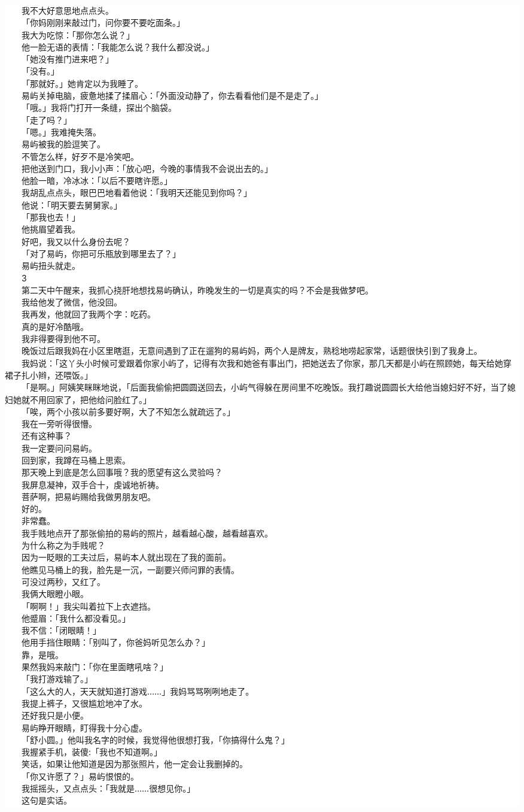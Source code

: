 &emsp;&emsp;我不大好意思地点点头。  
&emsp;&emsp;「你妈刚刚来敲过门，问你要不要吃面条。」  
&emsp;&emsp;我大为吃惊：「那你怎么说？」  
&emsp;&emsp;他一脸无语的表情：「我能怎么说？我什么都没说。」  
&emsp;&emsp;「她没有推门进来吧？」  
&emsp;&emsp;「没有。」  
&emsp;&emsp;「那就好。」她肯定以为我睡了。  
&emsp;&emsp;易屿关掉电脑，疲惫地揉了揉眉心：「外面没动静了，你去看看他们是不是走了。」  
&emsp;&emsp;「哦。」我将门打开一条缝，探出个脑袋。  
&emsp;&emsp;「走了吗？」  
&emsp;&emsp;「嗯。」我难掩失落。  
&emsp;&emsp;易屿被我的脸逗笑了。  
&emsp;&emsp;不管怎么样，好歹不是冷笑吧。  
&emsp;&emsp;把他送到门口，我小小声：「放心吧，今晚的事情我不会说出去的。」  
&emsp;&emsp;他脸一暗，冷冰冰：「以后不要瞎许愿。」  
&emsp;&emsp;我胡乱点点头，眼巴巴地看着他说：「我明天还能见到你吗？」  
&emsp;&emsp;他说：「明天要去舅舅家。」  
&emsp;&emsp;「那我也去！」  
&emsp;&emsp;他挑眉望着我。  
&emsp;&emsp;好吧，我又以什么身份去呢？  
&emsp;&emsp;「对了易屿，你把可乐瓶放到哪里去了？」  
&emsp;&emsp;易屿扭头就走。  
&emsp;&emsp;3  
&emsp;&emsp;第二天中午醒来，我抓心挠肝地想找易屿确认，昨晚发生的一切是真实的吗？不会是我做梦吧。  
&emsp;&emsp;我给他发了微信，他没回。  
&emsp;&emsp;我再发，他就回了我两个字：吃药。  
&emsp;&emsp;真的是好冷酷哦。  
&emsp;&emsp;我非得要得到他不可。  
&emsp;&emsp;晚饭过后跟我妈在小区里瞎逛，无意间遇到了正在遛狗的易屿妈，两个人是牌友，熟稔地唠起家常，话题很快引到了我身上。  
&emsp;&emsp;我妈说：「这丫头小时候可爱跟着你家小屿了，记得有次我和她爸有事出门，把她送去了你家，那几天都是小屿在照顾她，每天给她穿裙子扎小辫，还喂饭。」  
&emsp;&emsp;「是啊。」阿姨笑眯眯地说，「后面我偷偷把圆圆送回去，小屿气得躲在房间里不吃晚饭。我打趣说圆圆长大给他当媳妇好不好，当了媳妇她就不用回家了，把他给问脸红了。」  
&emsp;&emsp;「唉，两个小孩以前多要好啊，大了不知怎么就疏远了。」  
&emsp;&emsp;我在一旁听得很懵。  
&emsp;&emsp;还有这种事？  
&emsp;&emsp;我一定要问问易屿。  
&emsp;&emsp;回到家，我蹲在马桶上思索。  
&emsp;&emsp;那天晚上到底是怎么回事哦？我的愿望有这么灵验吗？  
&emsp;&emsp;我屏息凝神，双手合十，虔诚地祈祷。  
&emsp;&emsp;菩萨啊，把易屿赐给我做男朋友吧。  
&emsp;&emsp;好的。  
&emsp;&emsp;非常蠢。  
&emsp;&emsp;我手贱地点开了那张偷拍的易屿的照片，越看越心酸，越看越喜欢。  
&emsp;&emsp;为什么称之为手贱呢？  
&emsp;&emsp;因为一眨眼的工夫过后，易屿本人就出现在了我的面前。  
&emsp;&emsp;他瞧见马桶上的我，脸先是一沉，一副要兴师问罪的表情。  
&emsp;&emsp;可没过两秒，又红了。  
&emsp;&emsp;我俩大眼瞪小眼。  
&emsp;&emsp;「啊啊！」我尖叫着拉下上衣遮挡。  
&emsp;&emsp;他蹙眉：「我什么都没看见。」  
&emsp;&emsp;我不信：「闭眼睛！」  
&emsp;&emsp;他用手挡住眼睛：「别叫了，你爸妈听见怎么办？」  
&emsp;&emsp;靠，是哦。  
&emsp;&emsp;果然我妈来敲门：「你在里面瞎吼啥？」  
&emsp;&emsp;「我打游戏输了。」  
&emsp;&emsp;「这么大的人，天天就知道打游戏……」我妈骂骂咧咧地走了。  
&emsp;&emsp;我提上裤子，又很尴尬地冲了水。  
&emsp;&emsp;还好我只是小便。  
&emsp;&emsp;易屿睁开眼睛，盯得我十分心虚。  
&emsp;&emsp;「舒小圆。」他叫我名字的时候，我觉得他很想打我，「你搞得什么鬼？」  
&emsp;&emsp;我握紧手机，装傻:「我也不知道啊。」  
&emsp;&emsp;笑话，如果让他知道是因为那张照片，他一定会让我删掉的。  
&emsp;&emsp;「你又许愿了？」易屿恨恨的。  
&emsp;&emsp;我摇摇头，又点点头：「我就是……很想见你。」  
&emsp;&emsp;这句是实话。  